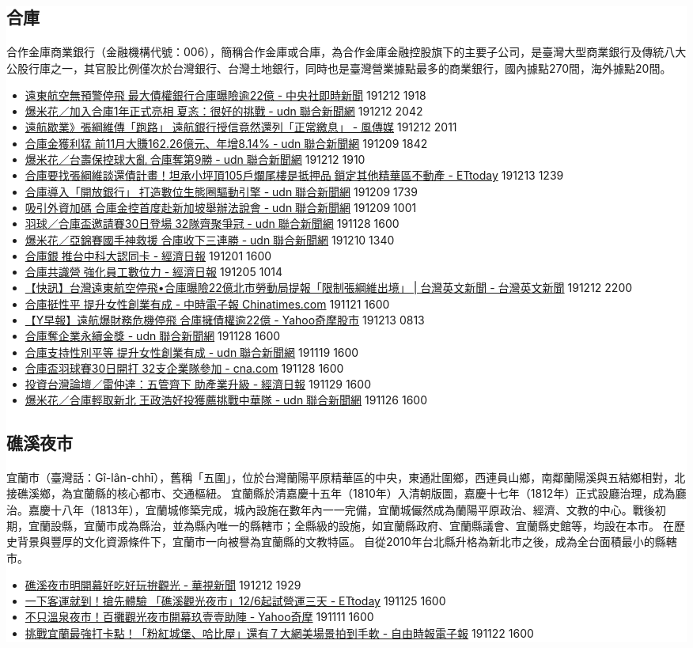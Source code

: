 ## 合庫

合作金庫商業銀行（金融機構代號：006），簡稱合作金庫或合庫，為合作金庫金融控股旗下的主要子公司，是臺灣大型商業銀行及傳統八大公股行庫之一，其官股比例僅次於台灣銀行、台灣土地銀行，同時也是臺灣營業據點最多的商業銀行，國內據點270間，海外據點20間。
- [遠東航空無預警停飛 最大債權銀行合庫曝險逾22億 - 中央社即時新聞](https://www.cna.com.tw/news/firstnews/201912120240.aspx "遠東航空無預警停飛 最大債權銀行合庫曝險逾22億 - 中央社即時新聞") 191212 1918
- [爆米花／加入合庫1年正式亮相 夏忞：很好的挑戰 - udn 聯合新聞網](https://udn.com/news/story/7001/4223163 "爆米花／加入合庫1年正式亮相 夏忞：很好的挑戰 - udn 聯合新聞網") 191212 2042
- [遠航歇業》張綱維傳「跑路」 遠航銀行授信竟然還列「正常繳息」 - 風傳媒](https://www.storm.mg/article/2056035 "遠航歇業》張綱維傳「跑路」 遠航銀行授信竟然還列「正常繳息」 - 風傳媒") 191212 2011
- [合庫金獲利猛 前11月大賺162.26億元、年增8.14% - udn 聯合新聞網](https://udn.com/news/story/7239/4215713 "合庫金獲利猛 前11月大賺162.26億元、年增8.14% - udn 聯合新聞網") 191209 1842
- [爆米花／台壽保控球大亂 合庫奪第9勝 - udn 聯合新聞網](https://udn.com/news/story/7001/4223008 "爆米花／台壽保控球大亂 合庫奪第9勝 - udn 聯合新聞網") 191212 1910
- [合庫要找張綱維談還債計畫！坦承小坪頂105戶爛尾樓是抵押品 鎖定其他精華區不動產 - ETtoday](https://www.ettoday.net/news/20191213/1601268.htm "合庫要找張綱維談還債計畫！坦承小坪頂105戶爛尾樓是抵押品 鎖定其他精華區不動產 - ETtoday") 191213 1239
- [合庫導入「開放銀行」 打造數位生態圈驅動引擎 - udn 聯合新聞網](https://udn.com/news/story/7239/4215563 "合庫導入「開放銀行」 打造數位生態圈驅動引擎 - udn 聯合新聞網") 191209 1739
- [吸引外資加碼 合庫金控首度赴新加坡舉辦法說會 - udn 聯合新聞網](https://udn.com/news/story/7251/4214529 "吸引外資加碼 合庫金控首度赴新加坡舉辦法說會 - udn 聯合新聞網") 191209 1001
- [羽球／合庫盃邀請賽30日登場 32隊齊聚爭冠 - udn 聯合新聞網](https://udn.com/news/story/7005/4193337 "羽球／合庫盃邀請賽30日登場 32隊齊聚爭冠 - udn 聯合新聞網") 191128 1600
- [爆米花／亞錦賽國手神救援 合庫收下三連勝 - udn 聯合新聞網](https://udn.com/news/story/7001/4217252 "爆米花／亞錦賽國手神救援 合庫收下三連勝 - udn 聯合新聞網") 191210 1340
- [合庫銀 推台中科大認同卡 - 經濟日報](https://money.udn.com/money/story/5613/4199254 "合庫銀 推台中科大認同卡 - 經濟日報") 191201 1600
- [合庫共識營 強化員工數位力 - 經濟日報](https://money.udn.com/money/story/5636/4205825 "合庫共識營 強化員工數位力 - 經濟日報") 191205 1014
- [【快訊】台灣遠東航空停飛•合庫曝險22億北市勞動局提報「限制張綱維出境」 | 台灣英文新聞 - 台灣英文新聞](https://www.taiwannews.com.tw/ch/news/3835722 "【快訊】台灣遠東航空停飛•合庫曝險22億北市勞動局提報「限制張綱維出境」 | 台灣英文新聞 - 台灣英文新聞") 191212 2200
- [合庫挺性平 提升女性創業有成 - 中時電子報 Chinatimes.com](https://www.chinatimes.com/newspapers/20191121000796-260115 "合庫挺性平 提升女性創業有成 - 中時電子報 Chinatimes.com") 191121 1600
- [【Y早報】遠航爆財務危機停飛 合庫擁債權逾22億 - Yahoo奇摩股市](https://tw.stock.yahoo.com/news/y%E6%97%A9%E5%A0%B1%E9%81%A0%E8%88%AA%E7%88%86%E8%B2%A1%E5%8B%99%E5%8D%B1%E6%A9%9F%E5%81%9C%E9%A3%9B-%E5%90%88%E5%BA%AB%E6%93%81%E5%82%B5%E6%AC%8A%E9%80%BE-22-%E5%84%84-001311417.html "【Y早報】遠航爆財務危機停飛 合庫擁債權逾22億 - Yahoo奇摩股市") 191213 0813
- [合庫奪企業永續金獎 - udn 聯合新聞網](https://udn.com/news/story/7239/4192736 "合庫奪企業永續金獎 - udn 聯合新聞網") 191128 1600
- [合庫支持性別平等 提升女性創業有成 - udn 聯合新聞網](https://udn.com/news/story/7238/4174788 "合庫支持性別平等 提升女性創業有成 - udn 聯合新聞網") 191119 1600
- [合庫盃羽球賽30日開打 32支企業隊參加 - cna.com](https://www.cna.com.tw/news/aspt/201911280332.aspx "合庫盃羽球賽30日開打 32支企業隊參加 - cna.com") 191128 1600
- [投資台灣論壇／雷仲達：五管齊下 助產業升級 - 經濟日報](https://money.udn.com/money/story/12721/4194244 "投資台灣論壇／雷仲達：五管齊下 助產業升級 - 經濟日報") 191129 1600
- [爆米花／合庫輕取新北 王政浩好投獲薦挑戰中華隊 - udn 聯合新聞網](https://udn.com/news/story/7001/4188090 "爆米花／合庫輕取新北 王政浩好投獲薦挑戰中華隊 - udn 聯合新聞網") 191126 1600

## 礁溪夜市

宜蘭市（臺灣話：Gî-lân-chhī），舊稱「五圍」，位於台灣蘭陽平原精華區的中央，東通壯圍鄉，西連員山鄉，南鄰蘭陽溪與五結鄉相對，北接礁溪鄉，為宜蘭縣的核心都市、交通樞紐。
宜蘭縣於清嘉慶十五年（1810年）入清朝版圖，嘉慶十七年（1812年）正式設廳治理，成為廳治。嘉慶十八年（1813年），宜蘭城修築完成，城內設施在數年內一一完備，宜蘭城儼然成為蘭陽平原政治、經濟、文教的中心。戰後初期，宜蘭設縣，宜蘭市成為縣治，並為縣內唯一的縣轄市；全縣級的設施，如宜蘭縣政府、宜蘭縣議會、宜蘭縣史館等，均設在本市。
在歷史背景與豐厚的文化資源條件下，宜蘭市一向被譽為宜蘭縣的文教特區。
自從2010年台北縣升格為新北市之後，成為全台面積最小的縣轄市。
- [礁溪夜市明開幕好吃好玩拚觀光 - 華視新聞](https://news.cts.com.tw/cts/life/201912/201912121984057.html "礁溪夜市明開幕好吃好玩拚觀光 - 華視新聞") 191212 1929
- [一下客運就到！搶先體驗 「礁溪觀光夜市」12/6起試營運三天 - ETtoday](https://travel.ettoday.net/article/1587522.htm "一下客運就到！搶先體驗 「礁溪觀光夜市」12/6起試營運三天 - ETtoday") 191125 1600
- [不只溫泉夜市！百攤觀光夜市開幕玖壹壹助陣 - Yahoo奇摩](https://tw.news.yahoo.com/%E4%B8%8D%E5%8F%AA%E6%BA%AB%E6%B3%89%E5%A4%9C%E5%B8%82-%E7%99%BE%E6%94%A4%E8%A7%80%E5%85%89%E5%A4%9C%E5%B8%82%E9%96%8B%E5%B9%95%E7%8E%96%E5%A3%B9%E5%A3%B9%E5%8A%A9%E9%99%A3-140000362.html "不只溫泉夜市！百攤觀光夜市開幕玖壹壹助陣 - Yahoo奇摩") 191111 1600
- [挑戰宜蘭最強打卡點！「粉紅城堡、哈比屋」還有７大網美場景拍到手軟 - 自由時報電子報](https://playing.ltn.com.tw/article/18762/1 "挑戰宜蘭最強打卡點！「粉紅城堡、哈比屋」還有７大網美場景拍到手軟 - 自由時報電子報") 191122 1600